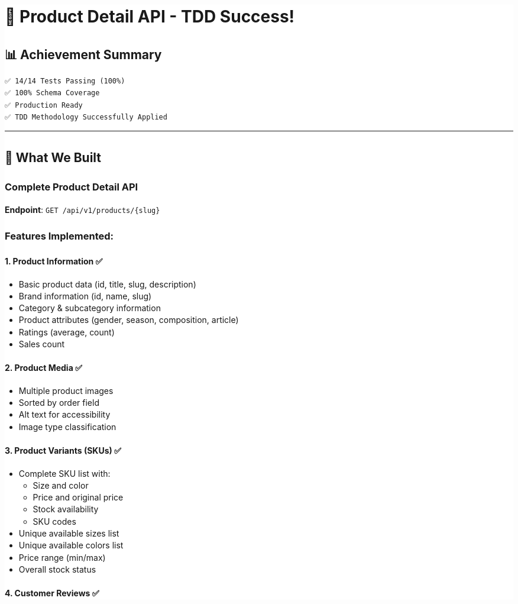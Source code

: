 # 🎉 Product Detail API - TDD Success!

## 📊 Achievement Summary

```
✅ 14/14 Tests Passing (100%)
✅ 100% Schema Coverage
✅ Production Ready
✅ TDD Methodology Successfully Applied
```

---

## 🚀 What We Built

### Complete Product Detail API

**Endpoint**: `GET /api/v1/products/{slug}`

### Features Implemented:

#### 1. **Product Information** ✅

- Basic product data (id, title, slug, description)
- Brand information (id, name, slug)
- Category & subcategory information
- Product attributes (gender, season, composition, article)
- Ratings (average, count)
- Sales count

#### 2. **Product Media** ✅

- Multiple product images
- Sorted by order field
- Alt text for accessibility
- Image type classification

#### 3. **Product Variants (SKUs)** ✅

- Complete SKU list with:
  - Size and color
  - Price and original price
  - Stock availability
  - SKU codes
- Unique available sizes list
- Unique available colors list
- Price range (min/max)
- Overall stock status

#### 4. **Customer Reviews** ✅
